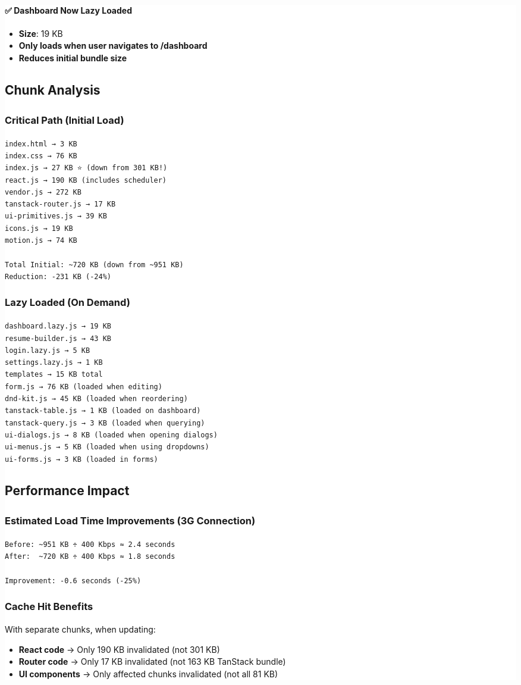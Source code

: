 #### ✅ Dashboard Now Lazy Loaded
- **Size**: 19 KB
- **Only loads when user navigates to /dashboard**
- **Reduces initial bundle size**

## Chunk Analysis

### Critical Path (Initial Load)
```
index.html → 3 KB
index.css → 76 KB
index.js → 27 KB ⭐ (down from 301 KB!)
react.js → 190 KB (includes scheduler)
vendor.js → 272 KB
tanstack-router.js → 17 KB
ui-primitives.js → 39 KB
icons.js → 19 KB
motion.js → 74 KB

Total Initial: ~720 KB (down from ~951 KB)
Reduction: -231 KB (-24%)
```

### Lazy Loaded (On Demand)
```
dashboard.lazy.js → 19 KB
resume-builder.js → 43 KB
login.lazy.js → 5 KB
settings.lazy.js → 1 KB
templates → 15 KB total
form.js → 76 KB (loaded when editing)
dnd-kit.js → 45 KB (loaded when reordering)
tanstack-table.js → 1 KB (loaded on dashboard)
tanstack-query.js → 3 KB (loaded when querying)
ui-dialogs.js → 8 KB (loaded when opening dialogs)
ui-menus.js → 5 KB (loaded when using dropdowns)
ui-forms.js → 3 KB (loaded in forms)
```

## Performance Impact

### Estimated Load Time Improvements (3G Connection)
```
Before: ~951 KB ÷ 400 Kbps ≈ 2.4 seconds
After:  ~720 KB ÷ 400 Kbps ≈ 1.8 seconds

Improvement: -0.6 seconds (-25%)
```

### Cache Hit Benefits
With separate chunks, when updating:
- **React code** → Only 190 KB invalidated (not 301 KB)
- **Router code** → Only 17 KB invalidated (not 163 KB TanStack bundle)
- **UI components** → Only affected chunks invalidated (not all 81 KB)
